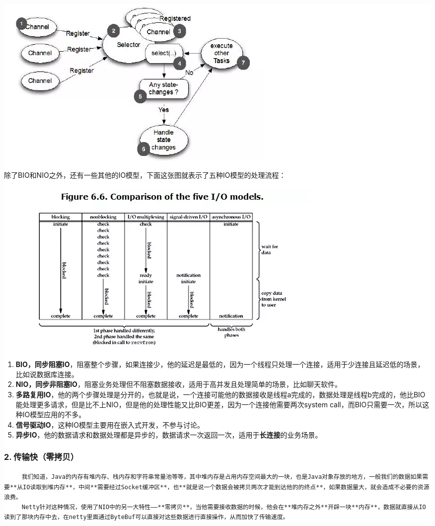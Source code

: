 ![NIO&#x7684;&#x5904;&#x7406;&#x6D41;&#x7A0B;](../../../.gitbook/assets/image%20%2823%29.png)

 除了BIO和NIO之外，还有一些其他的IO模型，下面这张图就表示了五种IO模型的处理流程：

![&#x4E94;&#x79CD;&#x5E38;&#x89C1;&#x7684;IO&#x6A21;&#x578B;](../../../.gitbook/assets/image%20%28144%29.png)

1. **BIO，同步阻塞IO**，阻塞整个步骤，如果连接少，他的延迟是最低的，因为一个线程只处理一个连接，适用于少连接且延迟低的场景，比如说数据库连接。
2. **NIO，同步非阻塞IO**，阻塞业务处理但不阻塞数据接收，适用于高并发且处理简单的场景，比如聊天软件。
3. **多路复用IO**，他的两个步骤处理是分开的，也就是说，一个连接可能他的数据接收是线程a完成的，数据处理是线程b完成的，他比BIO能处理更多请求，但是比不上NIO，但是他的处理性能又比BIO更差，因为一个连接他需要两次system call，而BIO只需要一次，所以这种IO模型应用的不多。
4. **信号驱动IO**，这种IO模型主要用在嵌入式开发，不参与讨论。
5. **异步IO**，他的数据请求和数据处理都是异步的，数据请求一次返回一次，适用于**长连接**的业务场景。

### 2. 传输快（零拷贝）

         我们知道，Java的内存有堆内存、栈内存和字符串常量池等等，其中堆内存是占用内存空间最大的一块，也是Java对象存放的地方，一般我们的数据如果需要**从IO读取到堆内存**，中间**需要经过Socket缓冲区**，也**就是说一个数据会被拷贝两次才能到达他的的终点**，如果数据量大，就会造成不必要的资源浪费。  
         Netty针对这种情况，使用了NIO中的另一大特性——**零拷贝**，当他需要接收数据的时候，他会在**堆内存之外**开辟一块**内存**，数据就直接从IO读到了那块内存中去，在netty里面通过ByteBuf可以直接对这些数据进行直接操作，从而加快了传输速度。
